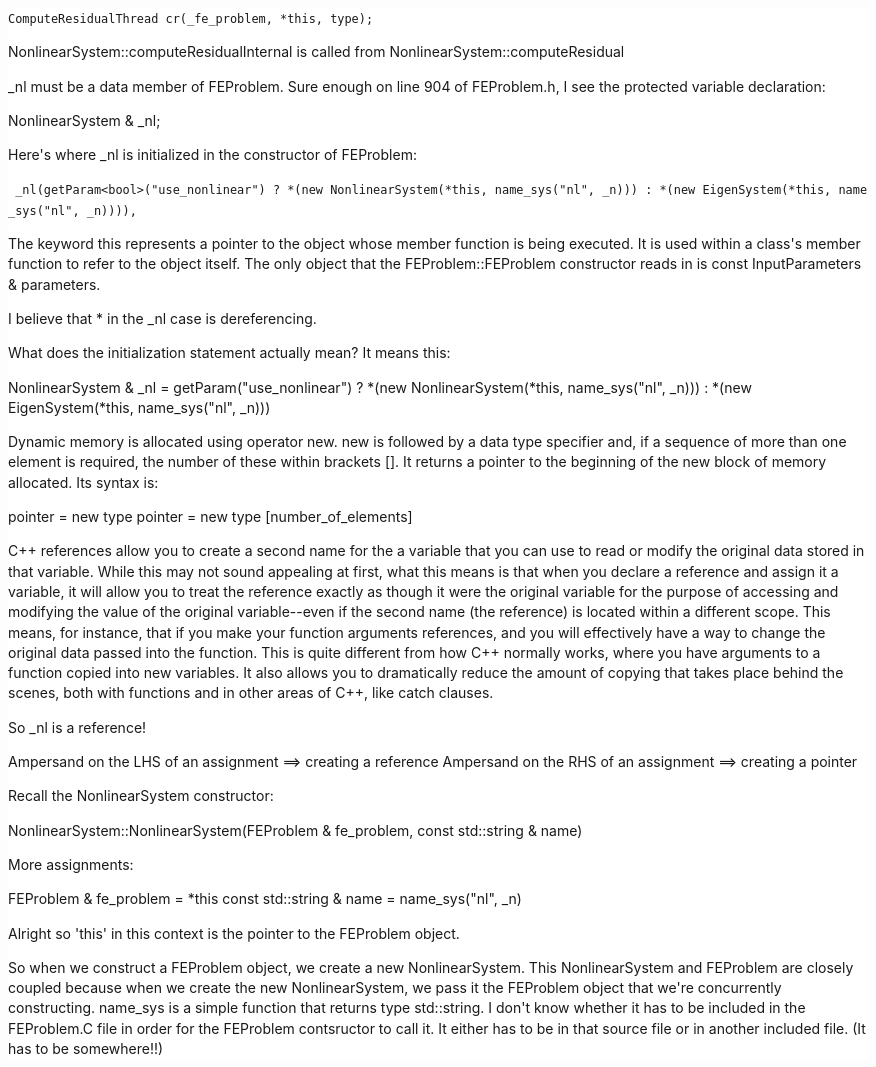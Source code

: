    ComputeResidualThread cr(_fe_problem, *this, type);

NonlinearSystem::computeResidualInternal is called from NonlinearSystem::computeResidual

_nl must be a data member of FEProblem. Sure enough on line 904 of FEProblem.h, I see the protected variable declaration:

NonlinearSystem & _nl;

Here's where _nl is initialized in the constructor of FEProblem:

     _nl(getParam<bool>("use_nonlinear") ? *(new NonlinearSystem(*this, name_sys("nl", _n))) : *(new EigenSystem(*this, name_sys("nl", _n)))),

The keyword this represents a pointer to the object whose member function is being executed. It is used within a class's member function to refer to the object itself. The only object that the FEProblem::FEProblem constructor reads in is const InputParameters & parameters.

I believe that * in the _nl case is dereferencing.

What does the initialization statement actually mean? It means this:

NonlinearSystem & _nl = getParam<bool>("use_nonlinear") ? *(new NonlinearSystem(*this, name_sys("nl", _n))) : *(new EigenSystem(*this, name_sys("nl", _n)))

Dynamic memory is allocated using operator new. new is followed by a data type specifier and, if a sequence of more than one element is required, the number of these within brackets []. It returns a pointer to the beginning of the new block of memory allocated. Its syntax is:

pointer = new type
pointer = new type [number_of_elements]

C++ references allow you to create a second name for the a variable that you can use to read or modify the original data stored in that variable. While this may not sound appealing at first, what this means is that when you declare a reference and assign it a variable, it will allow you to treat the reference exactly as though it were the original variable for the purpose of accessing and modifying the value of the original variable--even if the second name (the reference) is located within a different scope. This means, for instance, that if you make your function arguments references, and you will effectively have a way to change the original data passed into the function. This is quite different from how C++ normally works, where you have arguments to a function copied into new variables. It also allows you to dramatically reduce the amount of copying that takes place behind the scenes, both with functions and in other areas of C++, like catch clauses.

So _nl is a reference!

Ampersand on the LHS of an assignment ==> creating a reference
Ampersand on the RHS of an assignment ==> creating a pointer

Recall the NonlinearSystem constructor:

NonlinearSystem::NonlinearSystem(FEProblem & fe_problem, const std::string & name)

More assignments:

FEProblem & fe_problem = *this
const std::string & name = name_sys("nl", _n)

Alright so 'this' in this context is the pointer to the FEProblem object.

So when we construct a FEProblem object, we create a new NonlinearSystem. This NonlinearSystem and FEProblem are closely coupled because when we create the new NonlinearSystem, we pass it the FEProblem object that we're concurrently constructing. name_sys is a simple function that returns type std::string. I don't know whether it has to be included in the FEProblem.C file in order for the FEProblem contsructor to call it. It either has to be in that source file or in another included file. (It has to be somewhere!!)
